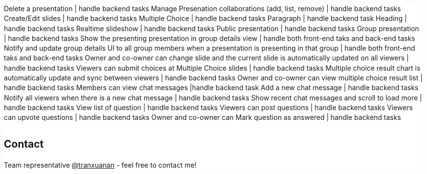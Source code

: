 Delete a presentation | handle backend tasks
Manage Presenation collaborations (add, list, remove) | handle backend tasks
Create/Edit slides | handle backend tasks
Multiple Choice | handle backend tasks
Paragraph | handle backend task
Heading | handle backend tasks
Realtime slideshow | handle backend tasks
Public presentation | handle backend tasks
Group presentation | handle backend tasks
Show the presenting presentation in group details view | handle both front-end taks and back-end tasks
Notify and update group details UI to all group members when a presentation is presenting in that group | handle both front-end taks and back-end tasks
Owner and co-owner can change slide and the current slide is automatically updated on all viewers | handle backend tasks
Viewers can submit choices at Multiple Choice slides | handle backend tasks
Multiple choice result chart is automatically update and sync between viewers | handle backend tasks
Owner and co-owner can view multiple choice result list | handle backend tasks
Members can view chat messages |handle backend task
Add a new chat message | handle backend tasks
Notify all viewers when there is a new chat message | handle backend tasks
Show recent chat messages and scroll to load more | handle backend tasks
View list of question | handle backend tasks
Viewers can post questions | handle backend tasks
Viewers can upvote questions | handle backend tasks
Owner and co-owner can Mark question as answered | handle backend tasks



## Contact
Team representative [@tranxuanan](https://www.linkedin.com/in/tran-xuan-an-8b6174204/) - feel free to contact me!







